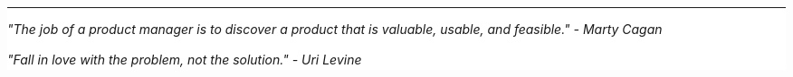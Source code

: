 ```yaml
```

---

*"The job of a product manager is to discover a product that is valuable, usable, and feasible." - Marty Cagan*

*"Fall in love with the problem, not the solution." - Uri Levine*

